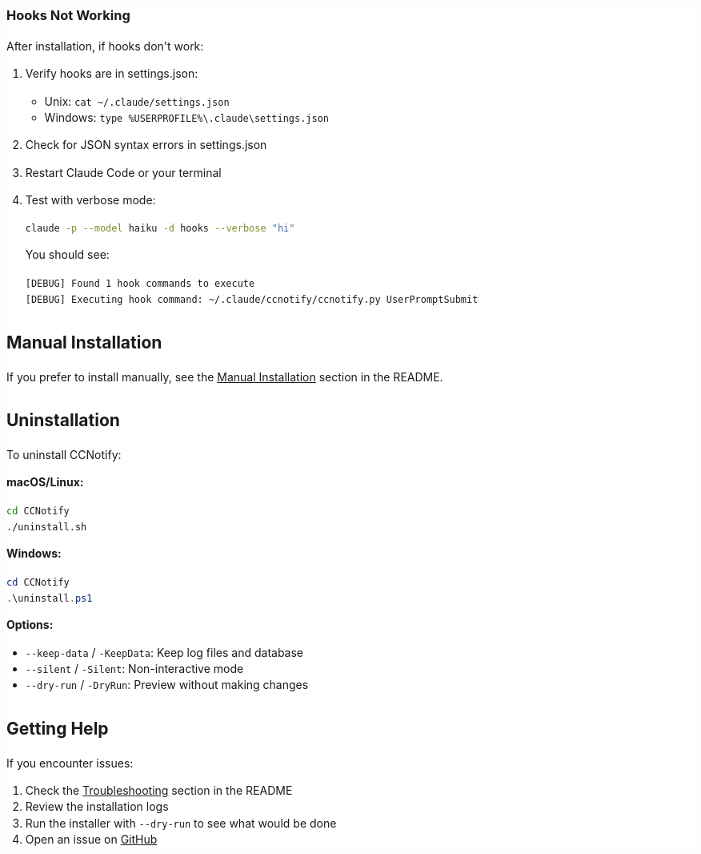 ### Hooks Not Working

After installation, if hooks don't work:

1. Verify hooks are in settings.json:
   - Unix: `cat ~/.claude/settings.json`
   - Windows: `type %USERPROFILE%\.claude\settings.json`

2. Check for JSON syntax errors in settings.json

3. Restart Claude Code or your terminal

4. Test with verbose mode:
   ```bash
   claude -p --model haiku -d hooks --verbose "hi"
   ```

   You should see:
   ```
   [DEBUG] Found 1 hook commands to execute
   [DEBUG] Executing hook command: ~/.claude/ccnotify/ccnotify.py UserPromptSubmit
   ```

## Manual Installation

If you prefer to install manually, see the [Manual Installation](README.md#manual-installation) section in the README.

## Uninstallation

To uninstall CCNotify:

**macOS/Linux:**
```bash
cd CCNotify
./uninstall.sh
```

**Windows:**
```powershell
cd CCNotify
.\uninstall.ps1
```

**Options:**
- `--keep-data` / `-KeepData`: Keep log files and database
- `--silent` / `-Silent`: Non-interactive mode
- `--dry-run` / `-DryRun`: Preview without making changes

## Getting Help

If you encounter issues:

1. Check the [Troubleshooting](README.md#troubleshooting) section in the README
2. Review the installation logs
3. Run the installer with `--dry-run` to see what would be done
4. Open an issue on [GitHub](https://github.com/dazuiba/CCNotify/issues)
